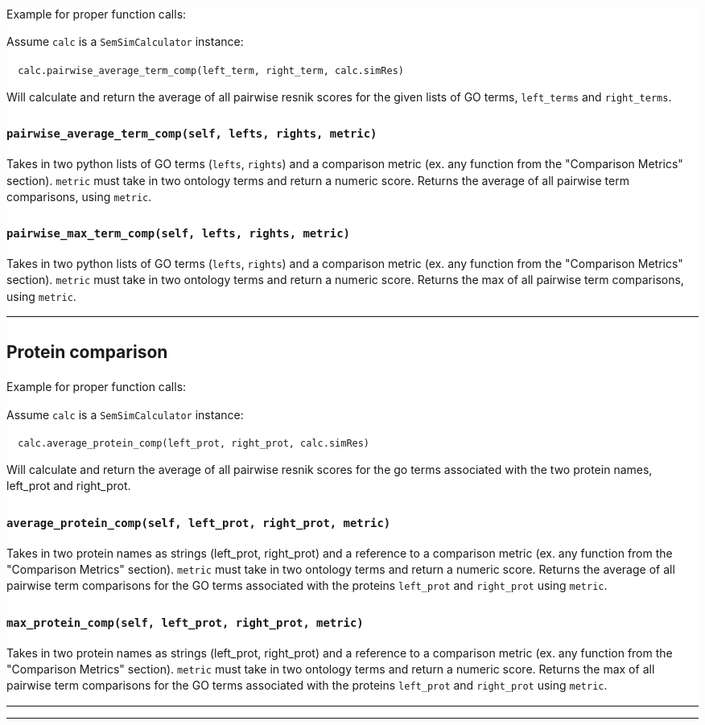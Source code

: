 Example for proper function calls:

Assume `calc` is a `SemSimCalculator` instance:
```
  calc.pairwise_average_term_comp(left_term, right_term, calc.simRes)
```
Will calculate and return the average of all pairwise resnik scores for the given lists of GO terms, `left_terms` and `right_terms`.

### `pairwise_average_term_comp(self, lefts, rights, metric)`

Takes in two python lists of GO terms (`lefts`, `rights`) and a comparison metric (ex. any function from the "Comparison Metrics" section). `metric` must take in two ontology terms and return a numeric score.
Returns the average of all pairwise term comparisons, using `metric`.

### `pairwise_max_term_comp(self, lefts, rights, metric)`

Takes in two python lists of GO terms (`lefts`, `rights`) and a comparison metric (ex. any function from the "Comparison Metrics" section). `metric` must take in two ontology terms and return a numeric score.
Returns the max of all pairwise term comparisons, using `metric`.

---

## Protein comparison

Example for proper function calls:

Assume `calc` is a `SemSimCalculator` instance:
```
  calc.average_protein_comp(left_prot, right_prot, calc.simRes)
```
Will calculate and return the average of all pairwise resnik scores for the go terms associated with the two protein names, left_prot and right_prot. 

### `average_protein_comp(self, left_prot, right_prot, metric)`

Takes in two protein names as strings (left_prot, right_prot) and a reference to a comparison metric (ex. any function from the "Comparison Metrics" section). `metric` must take in two ontology terms and return a numeric score.
Returns the average of all pairwise term comparisons for the GO terms associated with the proteins `left_prot` and `right_prot` using `metric`.

### `max_protein_comp(self, left_prot, right_prot, metric)`

Takes in two protein names as strings (left_prot, right_prot) and a reference to a comparison metric (ex. any function from the "Comparison Metrics" section). `metric` must take in two ontology terms and return a numeric score.
Returns the max of all pairwise term comparisons for the GO terms associated with the proteins `left_prot` and `right_prot` using `metric`.

---
---